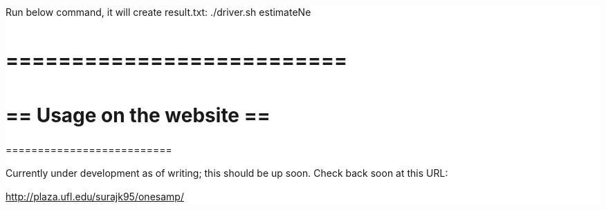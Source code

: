 Run below command, it will create result.txt:
./driver.sh estimateNe

==========================
==========================
== Usage on the website ==
==========================
==========================

Currently under development as of writing; this should be up soon. Check back
soon at this URL:

http://plaza.ufl.edu/surajk95/onesamp/
